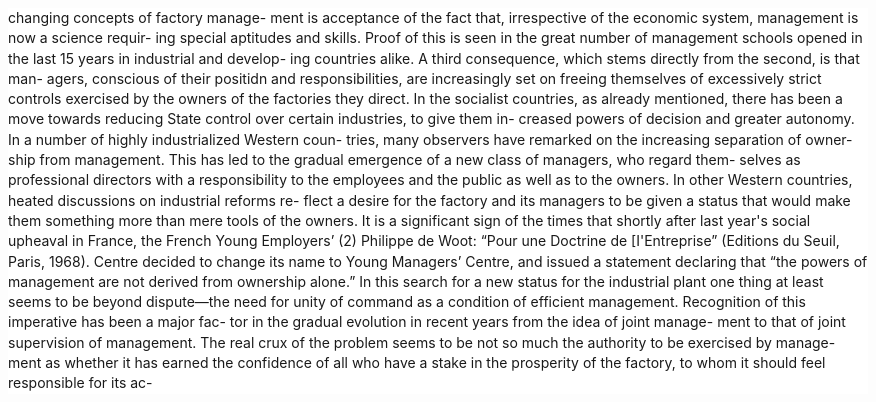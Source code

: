changing concepts of factory manage- 
ment is acceptance of the fact that, 
irrespective of the economic system, 
management is now a science requir- 
ing special aptitudes and skills. Proof 
of this is seen in the great number of 
management schools opened in the 
last 15 years in industrial and develop- 
ing countries alike. 
A third consequence, which stems 
directly from the second, is that man- 
agers, conscious of their positidn and 
responsibilities, are increasingly set on 
freeing themselves of excessively 
strict controls exercised by the owners 
of the factories they direct. 
In the socialist countries, as already 
mentioned, there has been a move 
towards reducing State control over 
certain industries, to give them in- 
creased powers of decision and 
greater autonomy. In a number of 
highly industrialized Western coun- 
tries, many observers have remarked 
on the increasing separation of owner- 
ship from management. This has led 
to the gradual emergence of a new 
class of managers, who regard them- 
selves as professional directors with 
a responsibility to the employees and 
the public as well as to the owners. 
In other Western countries, heated 
discussions on industrial reforms re- 
flect a desire for the factory and its 
managers to be given a status that 
would make them something more 
than mere tools of the owners. It is 
a significant sign of the times that 
shortly after last year's social upheaval 
in France, the French Young Employers’ 
(2) Philippe de Woot: “Pour une Doctrine 
de [I'Entreprise” (Editions du Seuil, Paris, 
1968). 
Centre decided to change its name to 
Young Managers’ Centre, and issued 
a statement declaring that “the powers 
of management are not derived from 
ownership alone.” 
In this search for a new status for 
the industrial plant one thing at least 
seems to be beyond dispute—the need 
for unity of command as a condition of 
efficient management. Recognition of 
this imperative has been a major fac- 
tor in the gradual evolution in recent 
years from the idea of joint manage- 
ment to that of joint supervision of 
management. The real crux of the 
problem seems to be not so much the 
authority to be exercised by manage- 
ment as whether it has earned the 
confidence of all who have a stake in 
the prosperity of the factory, to whom 
it should feel responsible for its ac- 